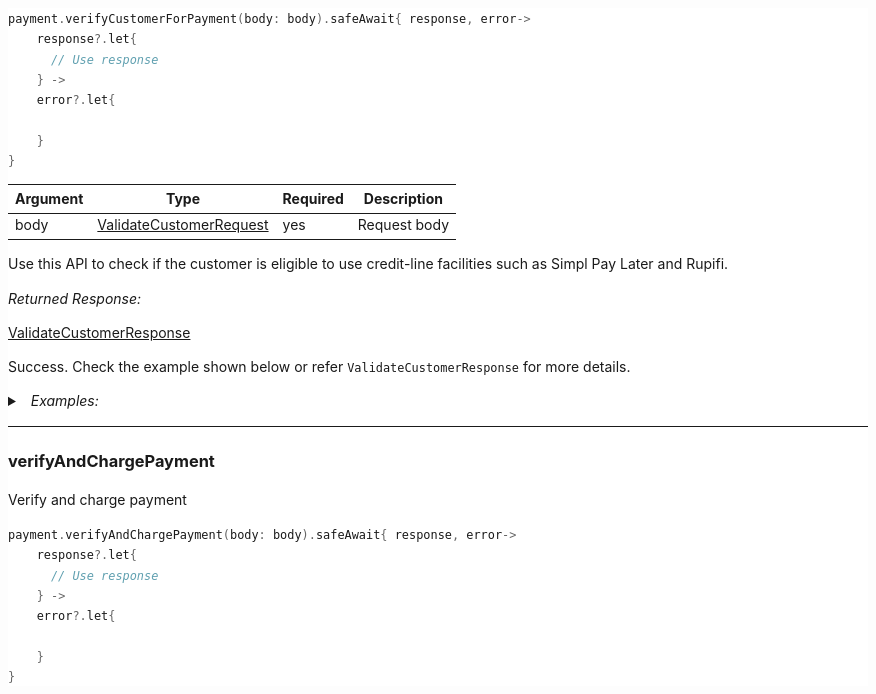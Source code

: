 ```kotlin
payment.verifyCustomerForPayment(body: body).safeAwait{ response, error->
    response?.let{
      // Use response
    } ->
    error?.let{
      
    } 
}
```





| Argument  |  Type  | Required | Description |
| --------- | -----  | -------- | ----------- |
| body | [ValidateCustomerRequest](#ValidateCustomerRequest) | yes | Request body |


Use this API to check if the customer is eligible to use credit-line facilities such as Simpl Pay Later and Rupifi.

*Returned Response:*




[ValidateCustomerResponse](#ValidateCustomerResponse)

Success. Check the example shown below or refer `ValidateCustomerResponse` for more details.




<details><summary><i>&nbsp; Examples:</i></summary></details>









---


### verifyAndChargePayment
Verify and charge payment




```kotlin
payment.verifyAndChargePayment(body: body).safeAwait{ response, error->
    response?.let{
      // Use response
    } ->
    error?.let{
      
    } 
}
```

